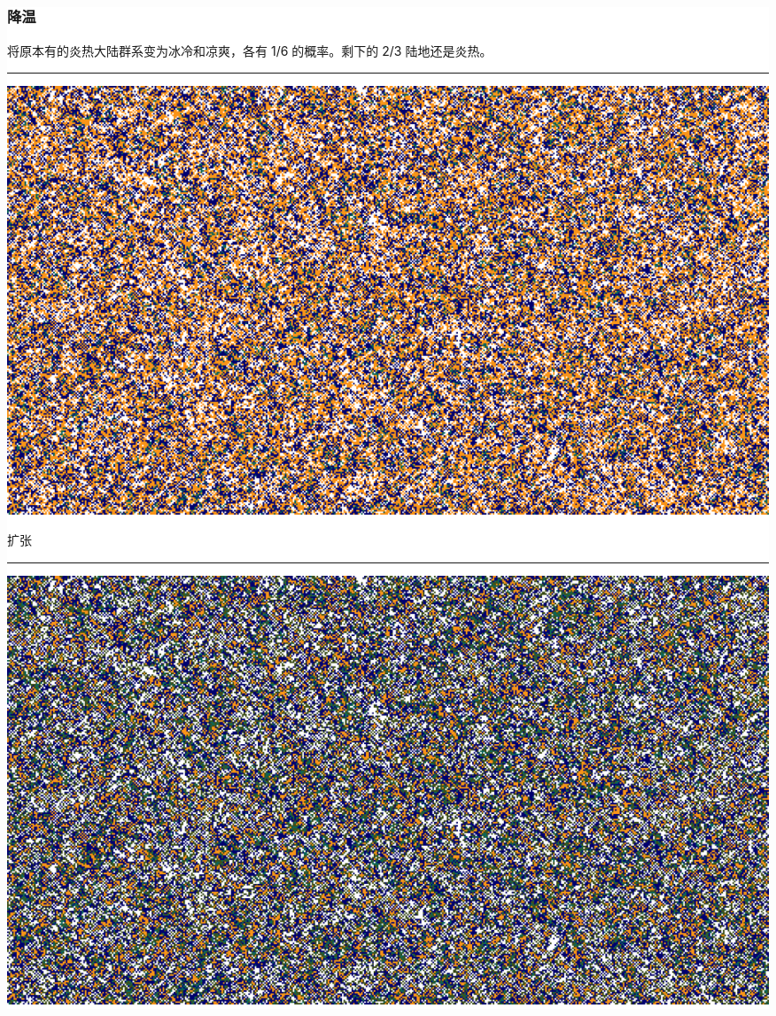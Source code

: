 ### 降温

将原本有的炎热大陆群系变为冰冷和凉爽，各有 1/6 的概率。剩下的 2/3 陆地还是炎热。

----

![](../resources/layers/main/9.png)

扩张

----

![](../resources/layers/main/10.png)
